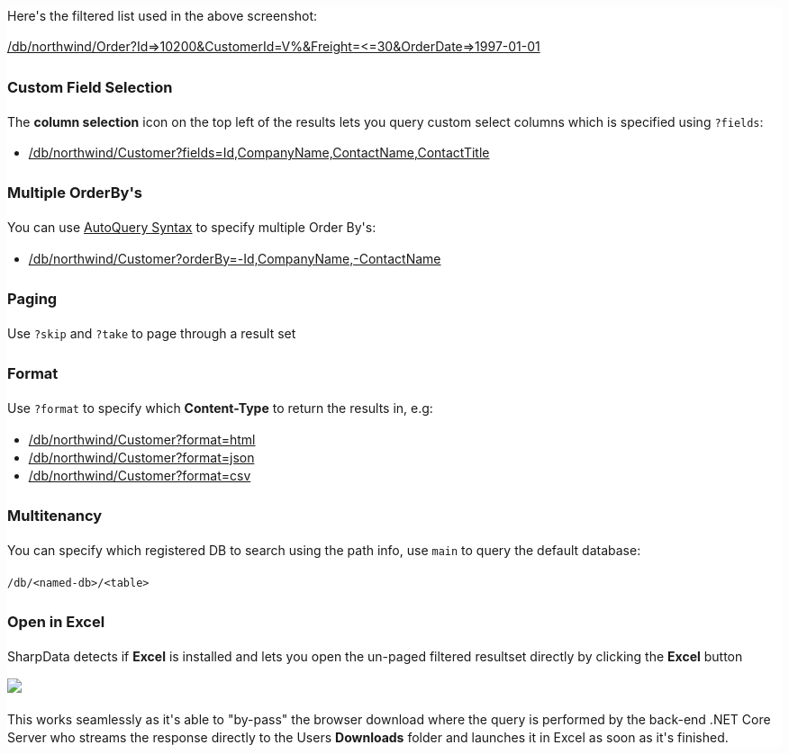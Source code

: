 Here's the filtered list used in the above screenshot:

  [/db/northwind/Order?Id=>10200&CustomerId=V%&Freight=<=30&OrderDate=>1997-01-01](http://sharpdata.netcore.io/db/northwind/Order?format=json&Id=%3E10200&CustomerId=V%25&Freight=%3C%3D30&OrderDate=%3E1997-01-01&take=100)

### Custom Field Selection

The **column selection** icon on the top left of the results lets you query custom select columns which is specified using `?fields`:

  - [/db/northwind/Customer?fields=Id,CompanyName,ContactName,ContactTitle](https://sharpdata.netcore.io/db/northwind/Customer?format=json&fields=Id%2CCompanyName%2CContactName%2CContactTitle&take=100)

### Multiple OrderBy's

You can use [AutoQuery Syntax](https://docs.servicestack.net/autoquery-rdbms#multiple-orderbys) to specify multiple Order By's:

  - [/db/northwind/Customer?orderBy=-Id,CompanyName,-ContactName](https://sharpdata.netcore.io/db/northwind/Customer?format=json&orderBy=-Id,CompanyName,-ContactName)

### Paging

Use `?skip` and `?take` to page through a result set

### Format

Use `?format` to specify which **Content-Type** to return the results in, e.g:

  - [/db/northwind/Customer?format=html](https://sharpdata.netcore.io/db/northwind/Customer?format=html)
  - [/db/northwind/Customer?format=json](https://sharpdata.netcore.io/db/northwind/Customer?format=json)
  - [/db/northwind/Customer?format=csv](https://sharpdata.netcore.io/db/northwind/Customer?format=csv)

### Multitenancy

You can specify which registered DB to search using the path info, use `main` to query the default database:

    /db/<named-db>/<table>

### Open in Excel

SharpData detects if **Excel** is installed and lets you open the un-paged filtered resultset directly by clicking the **Excel** button

![](https://raw.githubusercontent.com/ServiceStack/docs/master/docs/images/release-notes/v5.9/sharpdata-excel.png) 

This works seamlessly as it's able to "by-pass" the browser download where the query is performed by the back-end .NET Core Server who streams the response directly to the Users **Downloads** folder and launches it in Excel as soon as it's finished.
